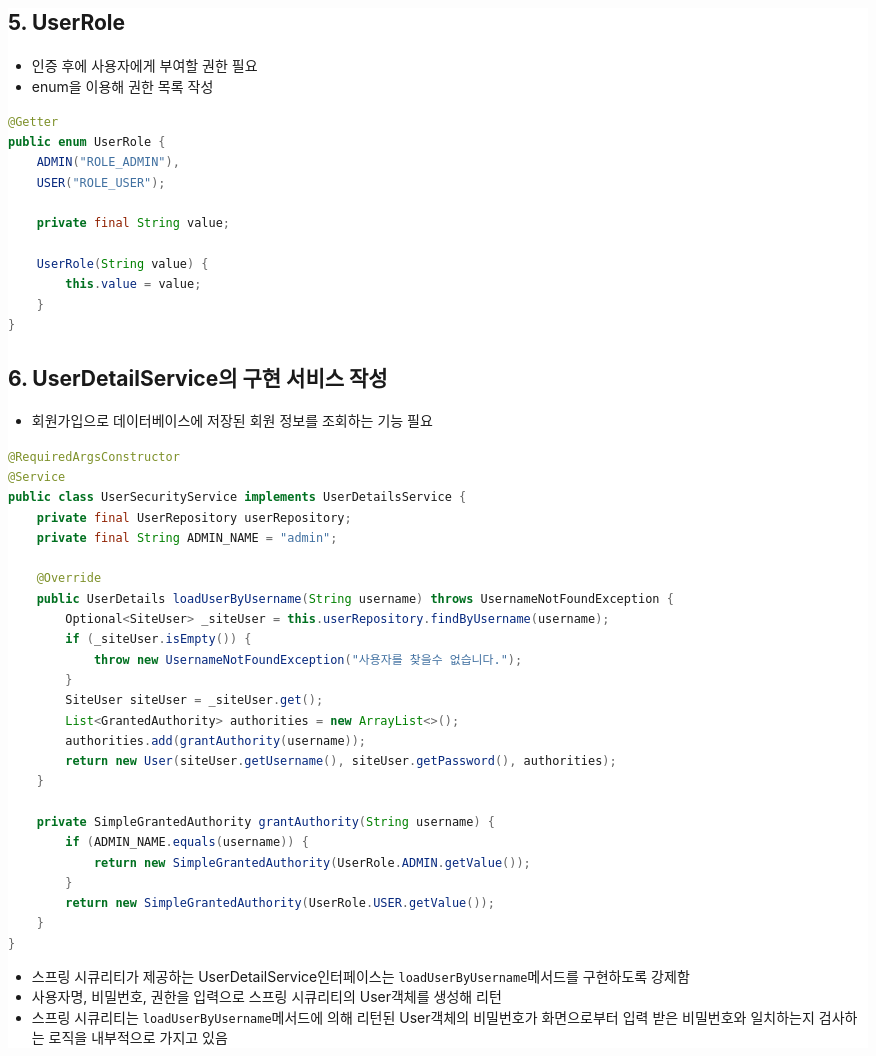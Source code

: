 ## 5. UserRole
- 인증 후에 사용자에게 부여할 권한 필요
- enum을 이용해 권한 목록 작성
```java
@Getter  
public enum UserRole {  
    ADMIN("ROLE_ADMIN"),  
    USER("ROLE_USER");  
  
    private final String value;  
  
    UserRole(String value) {  
        this.value = value;  
    }  
}
```

## 6. UserDetailService의 구현 서비스 작성
- 회원가입으로 데이터베이스에 저장된 회원 정보를 조회하는 기능 필요
```java
@RequiredArgsConstructor  
@Service  
public class UserSecurityService implements UserDetailsService {  
    private final UserRepository userRepository;  
    private final String ADMIN_NAME = "admin";  
  
    @Override  
    public UserDetails loadUserByUsername(String username) throws UsernameNotFoundException {  
        Optional<SiteUser> _siteUser = this.userRepository.findByUsername(username);  
        if (_siteUser.isEmpty()) {  
            throw new UsernameNotFoundException("사용자를 찾을수 없습니다.");  
        }  
        SiteUser siteUser = _siteUser.get();  
        List<GrantedAuthority> authorities = new ArrayList<>();  
        authorities.add(grantAuthority(username));  
        return new User(siteUser.getUsername(), siteUser.getPassword(), authorities);  
    }  
  
    private SimpleGrantedAuthority grantAuthority(String username) {  
        if (ADMIN_NAME.equals(username)) {  
            return new SimpleGrantedAuthority(UserRole.ADMIN.getValue());  
        }  
        return new SimpleGrantedAuthority(UserRole.USER.getValue());  
    }  
}
```
- 스프링 시큐리티가 제공하는 UserDetailService인터페이스는 `loadUserByUsername`메서드를 구현하도록 강제함
- 사용자명, 비밀번호, 권한을 입력으로 스프링 시큐리티의 User객체를 생성해 리턴
- 스프링 시큐리티는 `loadUserByUsername`메서드에 의해 리턴된 User객체의 비밀번호가 화면으로부터 입력 받은 비밀번호와 일치하는지 검사하는 로직을 내부적으로 가지고 있음
